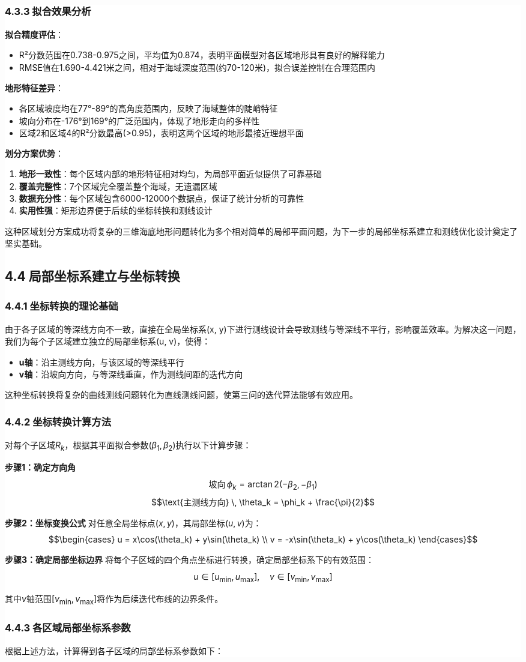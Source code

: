 ### 4.3.3 拟合效果分析

**拟合精度评估**：
- R²分数范围在0.738-0.975之间，平均值为0.874，表明平面模型对各区域地形具有良好的解释能力
- RMSE值在1.690-4.421米之间，相对于海域深度范围(约70-120米)，拟合误差控制在合理范围内

**地形特征差异**：
- 各区域坡度均在77°-89°的高角度范围内，反映了海域整体的陡峭特征
- 坡向分布在-176°到169°的广泛范围内，体现了地形走向的多样性
- 区域2和区域4的R²分数最高(>0.95)，表明这两个区域的地形最接近理想平面

**划分方案优势**：
1. **地形一致性**：每个区域内部的地形特征相对均匀，为局部平面近似提供了可靠基础
2. **覆盖完整性**：7个区域完全覆盖整个海域，无遗漏区域
3. **数据充分性**：每个区域包含6000-12000个数据点，保证了统计分析的可靠性
4. **实用性强**：矩形边界便于后续的坐标转换和测线设计

这种区域划分方案成功将复杂的三维海底地形问题转化为多个相对简单的局部平面问题，为下一步的局部坐标系建立和测线优化设计奠定了坚实基础。

## 4.4 局部坐标系建立与坐标转换

### 4.4.1 坐标转换的理论基础

由于各子区域的等深线方向不一致，直接在全局坐标系(x, y)下进行测线设计会导致测线与等深线不平行，影响覆盖效率。为解决这一问题，我们为每个子区域建立独立的局部坐标系(u, v)，使得：

- **u轴**：沿主测线方向，与该区域的等深线平行
- **v轴**：沿坡向方向，与等深线垂直，作为测线间距的迭代方向

这种坐标转换将复杂的曲线测线问题转化为直线测线问题，使第三问的迭代算法能够有效应用。

### 4.4.2 坐标转换计算方法

对每个子区域$R_k$，根据其平面拟合参数$(\beta_1, \beta_2)$执行以下计算步骤：

**步骤1：确定方向角**
$$\text{坡向} \, \phi_k = \arctan2(-\beta_2, -\beta_1)$$
$$\text{主测线方向} \, \theta_k = \phi_k + \frac{\pi}{2}$$

**步骤2：坐标变换公式**
对任意全局坐标点$(x, y)$，其局部坐标$(u, v)$为：
$$\begin{cases}
u = x\cos(\theta_k) + y\sin(\theta_k) \\
v = -x\sin(\theta_k) + y\cos(\theta_k)
\end{cases}$$

**步骤3：确定局部坐标边界**
将每个子区域的四个角点坐标进行转换，确定局部坐标系下的有效范围：
$$u \in [u_{\min}, u_{\max}], \quad v \in [v_{\min}, v_{\max}]$$

其中$v$轴范围$[v_{\min}, v_{\max}]$将作为后续迭代布线的边界条件。

### 4.4.3 各区域局部坐标系参数

根据上述方法，计算得到各子区域的局部坐标系参数如下：
